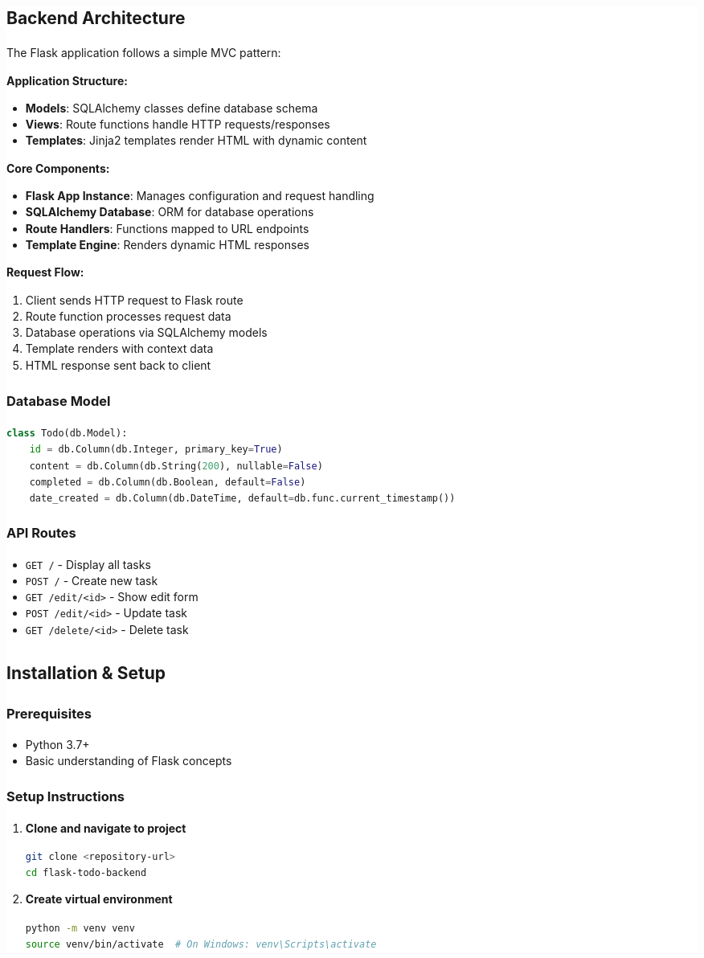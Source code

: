 ## Backend Architecture
The Flask application follows a simple MVC pattern:

**Application Structure:**
- **Models**: SQLAlchemy classes define database schema
- **Views**: Route functions handle HTTP requests/responses  
- **Templates**: Jinja2 templates render HTML with dynamic content

**Core Components:**
- **Flask App Instance**: Manages configuration and request handling
- **SQLAlchemy Database**: ORM for database operations
- **Route Handlers**: Functions mapped to URL endpoints
- **Template Engine**: Renders dynamic HTML responses

**Request Flow:**
1. Client sends HTTP request to Flask route
2. Route function processes request data
3. Database operations via SQLAlchemy models
4. Template renders with context data
5. HTML response sent back to client
### Database Model
```python
class Todo(db.Model):
    id = db.Column(db.Integer, primary_key=True)
    content = db.Column(db.String(200), nullable=False)
    completed = db.Column(db.Boolean, default=False)
    date_created = db.Column(db.DateTime, default=db.func.current_timestamp())
```

### API Routes
- `GET /` - Display all tasks
- `POST /` - Create new task
- `GET /edit/<id>` - Show edit form
- `POST /edit/<id>` - Update task
- `GET /delete/<id>` - Delete task

## Installation & Setup

### Prerequisites
- Python 3.7+
- Basic understanding of Flask concepts

### Setup Instructions

1. **Clone and navigate to project**
   ```bash
   git clone <repository-url>
   cd flask-todo-backend
   ```

2. **Create virtual environment**
   ```bash
   python -m venv venv
   source venv/bin/activate  # On Windows: venv\Scripts\activate
   ```

